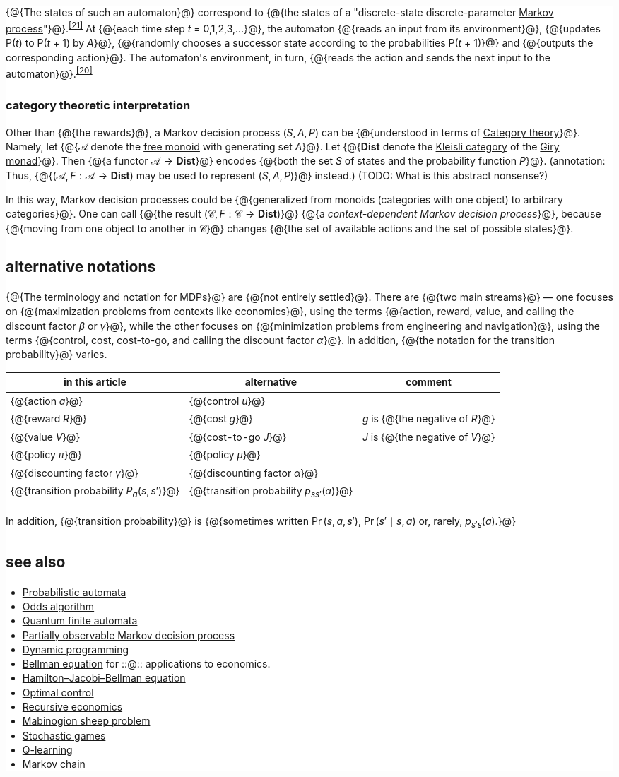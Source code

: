 {@{The states of such an automaton}@} correspond to {@{the states of a "discrete-state discrete-parameter [Markov process](Markov%20chain.md)"}@}.<sup>[\[21\]](#^ref-21)</sup> At {@{each time step _t_ = 0,1,2,3,...}@}, the automaton {@{reads an input from its environment}@}, {@{updates P\(_t_\) to P\(_t_ + 1\) by _A_}@}, {@{randomly chooses a successor state according to the probabilities P\(_t_ + 1\)}@} and {@{outputs the corresponding action}@}. The automaton's environment, in turn, {@{reads the action and sends the next input to the automaton}@}.<sup>[\[20\]](#^ref-20)</sup> 

### category theoretic interpretation

Other than {@{the rewards}@}, a Markov decision process $(S,A,P)$ can be {@{understood in terms of [Category theory](category%20theory.md)}@}. Namely, let {@{${\mathcal {A} }$ denote the [free monoid](free%20monoid.md) with generating set _A_}@}. Let {@{__Dist__ denote the [Kleisli category](Kleisli%20category.md) of the [Giry monad](http://ncatlab.org/nlab/show/Giry+monad)}@}. Then {@{a functor ${\mathcal {A} }\to \mathbf {Dist}$}@} encodes {@{both the set _S_ of states and the probability function _P_}@}. (annotation: Thus, {@{$(\mathcal A, F: \mathcal A \to \mathbf{Dist})$ may be used to represent $(S, A, P)$}@} instead.) (TODO: What is this abstract nonsense?) 

In this way, Markov decision processes could be {@{generalized from monoids \(categories with one object\) to arbitrary categories}@}. One can call {@{the result $({\mathcal {C} },F:{\mathcal {C} }\to \mathbf {Dist} )$}@} {@{a _context-dependent Markov decision process_}@}, because {@{moving from one object to another in ${\mathcal {C} }$}@} changes {@{the set of available actions and the set of possible states}@}. 

## alternative notations

{@{The terminology and notation for MDPs}@} are {@{not entirely settled}@}. There are {@{two main streams}@} — one focuses on {@{maximization problems from contexts like economics}@}, using the terms {@{action, reward, value, and calling the discount factor _β_ or _γ_}@}, while the other focuses on {@{minimization problems from engineering and navigation}@}, using the terms {@{control, cost, cost-to-go, and calling the discount factor _α_}@}. In addition, {@{the notation for the transition probability}@} varies. 

| in this article                            | alternative                               | comment                          |
| ------------------------------------------ | ----------------------------------------- | -------------------------------- |
| {@{action _a_}@}                           | {@{control _u_}@}                         |                                  |
| {@{reward _R_}@}                           | {@{cost _g_}@}                            | _g_ is {@{the negative of _R_}@} |
| {@{value _V_}@}                            | {@{cost-to-go _J_}@}                      | _J_ is {@{the negative of _V_}@} |
| {@{policy _π_}@}                           | {@{policy _μ_}@}                          |                                  |
| {@{discounting factor _γ_}@}               | {@{discounting factor _α_}@}              |                                  |
| {@{transition probability $P_{a}(s,s')$}@} | {@{transition probability $p_{ss'}(a)$}@} |                                  | 

In addition, {@{transition probability}@} is {@{sometimes written $\Pr(s,a,s')$, $\Pr(s'\mid s,a)$ or, rarely, $p_{s's}(a).$}@} 

## see also

- [Probabilistic automata](probabilistic%20automaton.md)
- [Odds algorithm](odds%20algorithm.md)
- [Quantum finite automata](quantum%20finite%20automaton.md)
- [Partially observable Markov decision process](partially%20observable%20Markov%20decision%20process.md)
- [Dynamic programming](dynamic%20programming.md)
- [Bellman equation](Bellman%20equation.md) for ::@:: applications to economics. 
- [Hamilton–Jacobi–Bellman equation](Hamilton–Jacobi–Bellman%20equation.md)
- [Optimal control](optimal%20control.md)
- [Recursive economics](recursive%20economics.md)
- [Mabinogion sheep problem](Mabinogion%20sheep%20problem.md)
- [Stochastic games](stochastic%20game.md)
- [Q-learning](Q-learning.md)
- [Markov chain](Markov%20chain.md)
